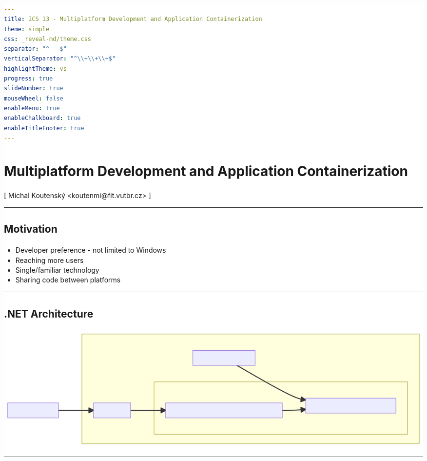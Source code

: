 ```yaml
---
title: ICS 13 - Multiplatform Development and Application Containerization
theme: simple
css: _reveal-md/theme.css
separator: "^---$"
verticalSeparator: "^\\+\\+\\+$"
highlightTheme: vs
progress: true
slideNumber: true
mouseWheel: false
enableMenu: true
enableChalkboard: true
enableTitleFooter: true
---
```


# Multiplatform Development and Application Containerization

<div class="right">[ Michal Koutenský &lt;koutenmi@fit.vutbr.cz&gt; ]

---

## Motivation

- Developer preference - not limited to Windows
- Reaching more users
- Single/familiar technology
- Sharing code between platforms

---

## .NET Architecture

![](assets/img/net-architecture.svg)

---
